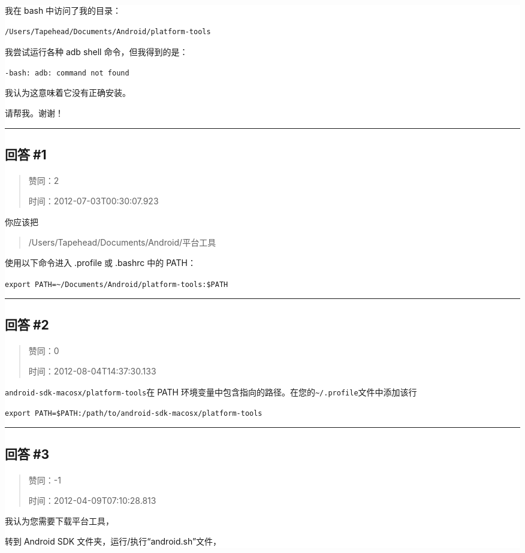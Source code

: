 我在 bash 中访问了我的目录：

```
/Users/Tapehead/Documents/Android/platform-tools 
```

我尝试运行各种 adb shell 命令，但我得到的是：

```
-bash: adb: command not found 
```

我认为这意味着它没有正确安装。

请帮我。谢谢！

* * *

## 回答 #1

> 赞同：2
> 
> 时间：2012-07-03T00:30:07.923

你应该把

> /Users/Tapehead/Documents/Android/平台工具

使用以下命令进入 .profile 或 .bashrc 中的 PATH：

```
export PATH=~/Documents/Android/platform-tools:$PATH 
```

* * *

## 回答 #2

> 赞同：0
> 
> 时间：2012-08-04T14:37:30.133

`android-sdk-macosx/platform-tools`在 PATH 环境变量中包含指向的路径。在您的`~/.profile`文件中添加该行

```
export PATH=$PATH:/path/to/android-sdk-macosx/platform-tools 
```

* * *

## 回答 #3

> 赞同：-1
> 
> 时间：2012-04-09T07:10:28.813

我认为您需要下载平台工具，

转到 Android SDK 文件夹，运行/执行“android.sh”文件，

